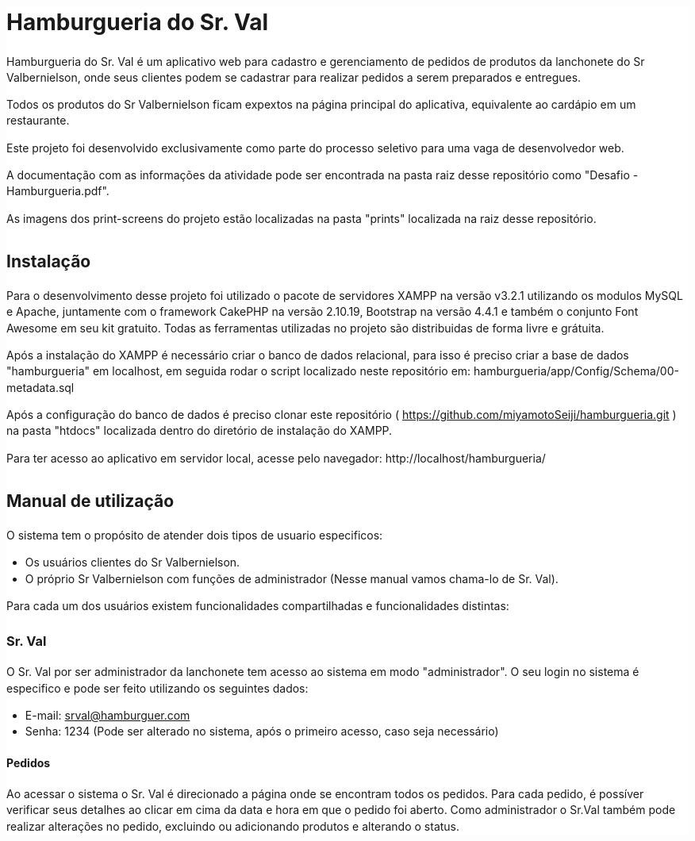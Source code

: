# Hamburgueria do Sr. Val

Hamburgueria do Sr. Val é um aplicativo web para cadastro e gerenciamento de pedidos de produtos da lanchonete do Sr Valbernielson, onde seus clientes podem se cadastrar para realizar pedidos a serem preparados e entregues.

Todos os produtos do Sr Valbernielson ficam expextos na página principal do aplicativa, equivalente ao cardápio em um restaurante.

Este projeto foi desenvolvido exclusivamente como parte do processo seletivo para uma vaga de desenvolvedor web.

A documentação com as informações da atividade pode ser encontrada na pasta raiz desse repositório como "Desafio - Hamburgueria.pdf".

As imagens dos print-screens do projeto estão localizadas na pasta "prints" localizada na raiz desse repositório.

## Instalação

Para o desenvolvimento desse projeto foi utilizado o pacote de servidores XAMPP na versão v3.2.1 utilizando os modulos MySQL e Apache, juntamente com o framework CakePHP na versão 2.10.19, Bootstrap na versão 4.4.1 e também o conjunto Font Awesome em seu kit gratuito.
Todas as ferramentas utilizadas no projeto são distribuidas de forma livre e grátuita.

Após a instalação do XAMPP é necessário criar o banco de dados relacional, para isso é preciso criar a base de dados "hamburgueria" em localhost, em seguida rodar o script localizado neste repositório em: hamburgueria/app/Config/Schema/00-metadata.sql

Após a configuração do banco de dados é preciso clonar este repositório ( https://github.com/miyamotoSeiji/hamburgueria.git ) na pasta "htdocs" localizada dentro do diretório de instalação do XAMPP.

Para ter acesso ao aplicativo em servidor local, acesse pelo navegador: http://localhost/hamburgueria/

## Manual de utilização

O sistema tem o propósito de atender dois tipos de usuario especificos:

- Os usuários clientes do Sr Valbernielson.
- O próprio Sr Valbernielson com funções de administrador (Nesse manual vamos chama-lo de Sr. Val).

Para cada um dos usuários existem funcionalidades compartilhadas e funcionalidades distintas:

### Sr. Val

O Sr. Val por ser administrador da lanchonete tem acesso ao sistema em modo "administrador".
O seu login no sistema é especifico e pode ser feito utilizando os seguintes dados:

- E-mail: srval@hamburguer.com
- Senha: 1234 (Pode ser alterado no sistema, após o primeiro acesso, caso seja necessário) 

#### Pedidos

Ao acessar o sistema o Sr. Val é direcionado a página onde se encontram todos os pedidos.
Para cada pedido, é possíver verificar seus detalhes ao clicar em cima da data e hora em que o pedido foi aberto.
Como administrador o Sr.Val também pode realizar alterações no pedido, excluindo ou adicionando produtos e alterando o status.
